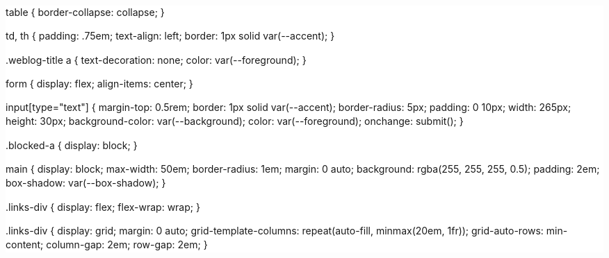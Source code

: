 table {
	border-collapse: collapse;
}

td, th {
	padding: .75em;
	text-align: left;
	border: 1px solid var(--accent);
}
	
.weblog-title a {
	text-decoration: none;
	color: var(--foreground);
}

form {
    display: flex;
    align-items: center;
}

input[type="text"] {
    margin-top: 0.5rem;
    border: 1px solid var(--accent);
    border-radius: 5px;
    padding: 0 10px;
    width: 265px;
    height: 30px;
    background-color: var(--background);
    color: var(--foreground);
    onchange: submit();
}

.blocked-a {
    display: block;
}

main {
	display: block;
	max-width: 50em;
	border-radius: 1em;
	margin: 0 auto;
	background: rgba(255, 255, 255, 0.5);
	padding: 2em;
	box-shadow: var(--box-shadow);
}

.links-div {
	display: flex;
	flex-wrap: wrap;
}

.links-div {
	display: grid;
	margin: 0 auto;
	grid-template-columns: repeat(auto-fill, minmax(20em, 1fr));
	grid-auto-rows: min-content;
	column-gap: 2em;
	row-gap: 2em;
}
